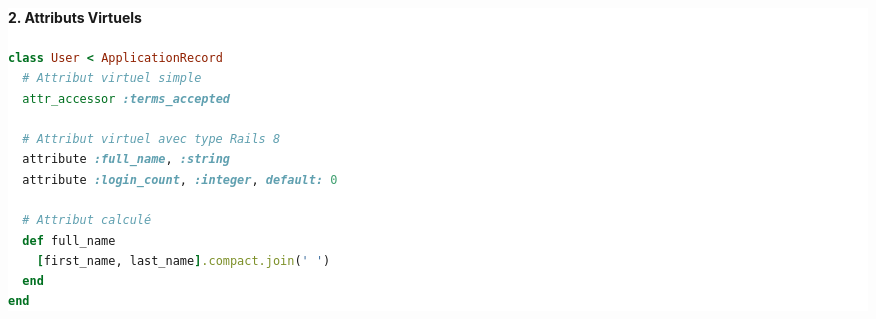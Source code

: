 #### 2. Attributs Virtuels
```ruby
class User < ApplicationRecord
  # Attribut virtuel simple
  attr_accessor :terms_accepted
  
  # Attribut virtuel avec type Rails 8
  attribute :full_name, :string
  attribute :login_count, :integer, default: 0
  
  # Attribut calculé
  def full_name
    [first_name, last_name].compact.join(' ')
  end
end
```
